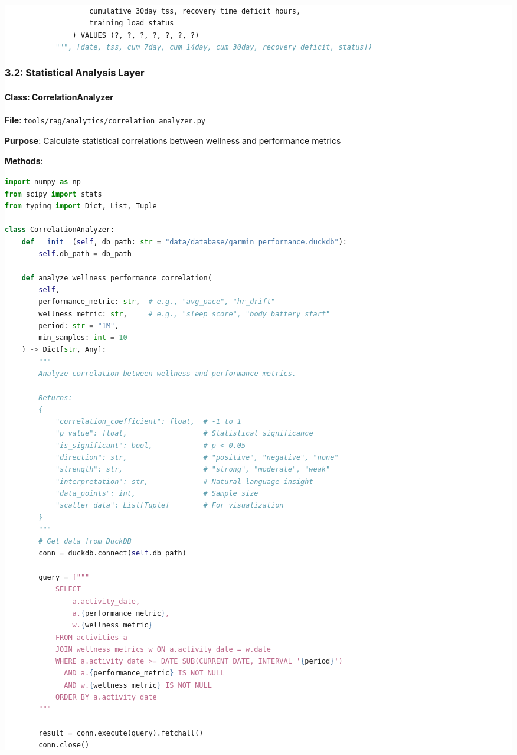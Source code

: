 ```python
                    cumulative_30day_tss, recovery_time_deficit_hours,
                    training_load_status
                ) VALUES (?, ?, ?, ?, ?, ?, ?)
            """, [date, tss, cum_7day, cum_14day, cum_30day, recovery_deficit, status])
```

### 3.2: Statistical Analysis Layer

#### Class: CorrelationAnalyzer

**File**: `tools/rag/analytics/correlation_analyzer.py`

**Purpose**: Calculate statistical correlations between wellness and performance metrics

**Methods**:
```python
import numpy as np
from scipy import stats
from typing import Dict, List, Tuple

class CorrelationAnalyzer:
    def __init__(self, db_path: str = "data/database/garmin_performance.duckdb"):
        self.db_path = db_path

    def analyze_wellness_performance_correlation(
        self,
        performance_metric: str,  # e.g., "avg_pace", "hr_drift"
        wellness_metric: str,     # e.g., "sleep_score", "body_battery_start"
        period: str = "1M",
        min_samples: int = 10
    ) -> Dict[str, Any]:
        """
        Analyze correlation between wellness and performance metrics.

        Returns:
        {
            "correlation_coefficient": float,  # -1 to 1
            "p_value": float,                  # Statistical significance
            "is_significant": bool,            # p < 0.05
            "direction": str,                  # "positive", "negative", "none"
            "strength": str,                   # "strong", "moderate", "weak"
            "interpretation": str,             # Natural language insight
            "data_points": int,                # Sample size
            "scatter_data": List[Tuple]        # For visualization
        }
        """
        # Get data from DuckDB
        conn = duckdb.connect(self.db_path)

        query = f"""
            SELECT
                a.activity_date,
                a.{performance_metric},
                w.{wellness_metric}
            FROM activities a
            JOIN wellness_metrics w ON a.activity_date = w.date
            WHERE a.activity_date >= DATE_SUB(CURRENT_DATE, INTERVAL '{period}')
              AND a.{performance_metric} IS NOT NULL
              AND w.{wellness_metric} IS NOT NULL
            ORDER BY a.activity_date
        """

        result = conn.execute(query).fetchall()
        conn.close()
```